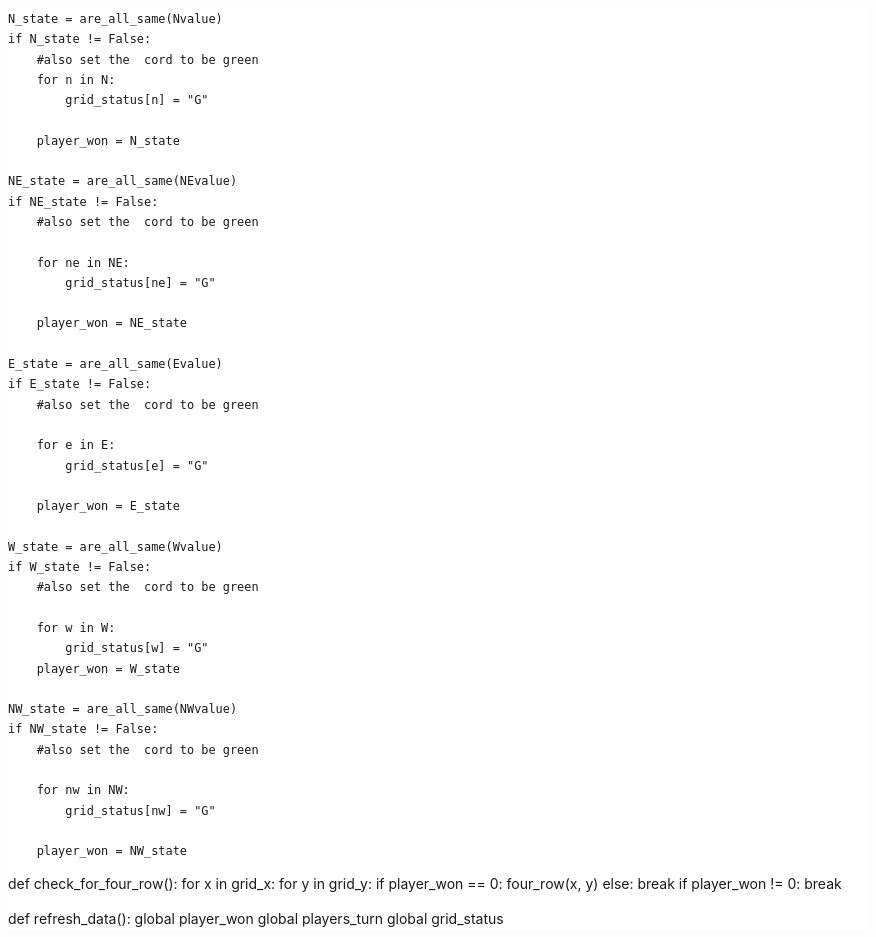     N_state = are_all_same(Nvalue)
    if N_state != False:
        #also set the  cord to be green
        for n in N:
            grid_status[n] = "G"

        player_won = N_state

    NE_state = are_all_same(NEvalue)
    if NE_state != False:
        #also set the  cord to be green

        for ne in NE:
            grid_status[ne] = "G"

        player_won = NE_state

    E_state = are_all_same(Evalue)
    if E_state != False:
        #also set the  cord to be green

        for e in E:
            grid_status[e] = "G"

        player_won = E_state

    W_state = are_all_same(Wvalue)
    if W_state != False:
        #also set the  cord to be green

        for w in W:
            grid_status[w] = "G"
        player_won = W_state

    NW_state = are_all_same(NWvalue)
    if NW_state != False:
        #also set the  cord to be green

        for nw in NW:
            grid_status[nw] = "G"

        player_won = NW_state


def check_for_four_row():
    for x in grid_x:
        for y in grid_y:
            if player_won == 0:
                four_row(x, y)
            else:
                break
        if player_won != 0:
            break


def refresh_data():
    global player_won
    global players_turn
    global grid_status
